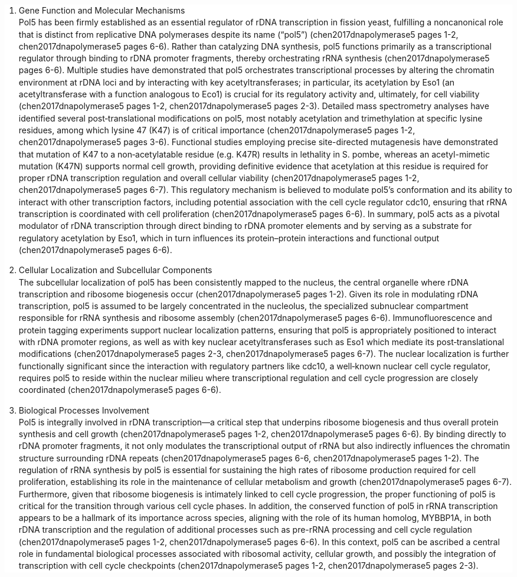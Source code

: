 1. Gene Function and Molecular Mechanisms  
Pol5 has been firmly established as an essential regulator of rDNA transcription in fission yeast, fulfilling a noncanonical role that is distinct from replicative DNA polymerases despite its name (“pol5”) (chen2017dnapolymerase5 pages 1-2, chen2017dnapolymerase5 pages 6-6). Rather than catalyzing DNA synthesis, pol5 functions primarily as a transcriptional regulator through binding to rDNA promoter fragments, thereby orchestrating rRNA synthesis (chen2017dnapolymerase5 pages 6-6). Multiple studies have demonstrated that pol5 orchestrates transcriptional processes by altering the chromatin environment at rDNA loci and by interacting with key acetyltransferases; in particular, its acetylation by Eso1 (an acetyltransferase with a function analogous to Eco1) is crucial for its regulatory activity and, ultimately, for cell viability (chen2017dnapolymerase5 pages 1-2, chen2017dnapolymerase5 pages 2-3). Detailed mass spectrometry analyses have identified several post‐translational modifications on pol5, most notably acetylation and trimethylation at specific lysine residues, among which lysine 47 (K47) is of critical importance (chen2017dnapolymerase5 pages 1-2, chen2017dnapolymerase5 pages 3-6). Functional studies employing precise site-directed mutagenesis have demonstrated that mutation of K47 to a non‐acetylatable residue (e.g. K47R) results in lethality in S. pombe, whereas an acetyl-mimetic mutation (K47N) supports normal cell growth, providing definitive evidence that acetylation at this residue is required for proper rDNA transcription regulation and overall cellular viability (chen2017dnapolymerase5 pages 1-2, chen2017dnapolymerase5 pages 6-7). This regulatory mechanism is believed to modulate pol5’s conformation and its ability to interact with other transcription factors, including potential association with the cell cycle regulator cdc10, ensuring that rRNA transcription is coordinated with cell proliferation (chen2017dnapolymerase5 pages 6-6). In summary, pol5 acts as a pivotal modulator of rDNA transcription through direct binding to rDNA promoter elements and by serving as a substrate for regulatory acetylation by Eso1, which in turn influences its protein–protein interactions and functional output (chen2017dnapolymerase5 pages 6-6).

2. Cellular Localization and Subcellular Components  
The subcellular localization of pol5 has been consistently mapped to the nucleus, the central organelle where rDNA transcription and ribosome biogenesis occur (chen2017dnapolymerase5 pages 1-2). Given its role in modulating rDNA transcription, pol5 is assumed to be largely concentrated in the nucleolus, the specialized subnuclear compartment responsible for rRNA synthesis and ribosome assembly (chen2017dnapolymerase5 pages 6-6). Immunofluorescence and protein tagging experiments support nuclear localization patterns, ensuring that pol5 is appropriately positioned to interact with rDNA promoter regions, as well as with key nuclear acetyltransferases such as Eso1 which mediate its post‐translational modifications (chen2017dnapolymerase5 pages 2-3, chen2017dnapolymerase5 pages 6-7). The nuclear localization is further functionally significant since the interaction with regulatory partners like cdc10, a well‐known nuclear cell cycle regulator, requires pol5 to reside within the nuclear milieu where transcriptional regulation and cell cycle progression are closely coordinated (chen2017dnapolymerase5 pages 6-6).

3. Biological Processes Involvement  
Pol5 is integrally involved in rDNA transcription—a critical step that underpins ribosome biogenesis and thus overall protein synthesis and cell growth (chen2017dnapolymerase5 pages 1-2, chen2017dnapolymerase5 pages 6-6). By binding directly to rDNA promoter fragments, it not only modulates the transcriptional output of rRNA but also indirectly influences the chromatin structure surrounding rDNA repeats (chen2017dnapolymerase5 pages 6-6, chen2017dnapolymerase5 pages 1-2). The regulation of rRNA synthesis by pol5 is essential for sustaining the high rates of ribosome production required for cell proliferation, establishing its role in the maintenance of cellular metabolism and growth (chen2017dnapolymerase5 pages 6-7). Furthermore, given that ribosome biogenesis is intimately linked to cell cycle progression, the proper functioning of pol5 is critical for the transition through various cell cycle phases. In addition, the conserved function of pol5 in rRNA transcription appears to be a hallmark of its importance across species, aligning with the role of its human homolog, MYBBP1A, in both rDNA transcription and the regulation of additional processes such as pre-rRNA processing and cell cycle regulation (chen2017dnapolymerase5 pages 1-2, chen2017dnapolymerase5 pages 6-6). In this context, pol5 can be ascribed a central role in fundamental biological processes associated with ribosomal activity, cellular growth, and possibly the integration of transcription with cell cycle checkpoints (chen2017dnapolymerase5 pages 1-2, chen2017dnapolymerase5 pages 2-3).
